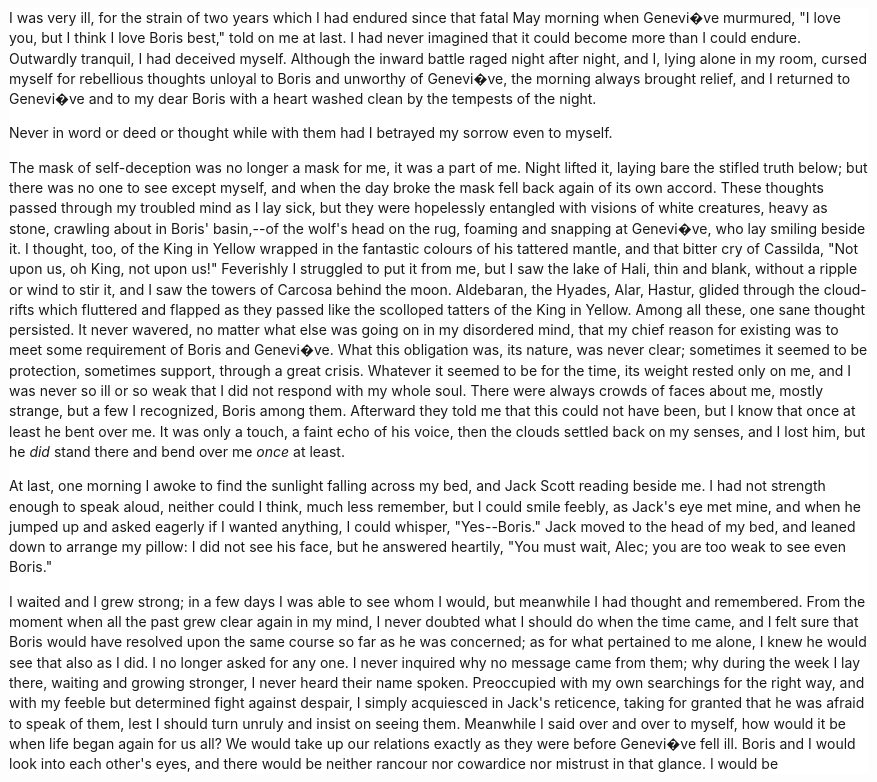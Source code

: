 I was very ill, for the strain of two years which I had endured since
that fatal May morning when Genevi�ve murmured, "I love you, but I think
I love Boris best," told on me at last. I had never imagined that it
could become more than I could endure. Outwardly tranquil, I had deceived
myself. Although the inward battle raged night after night, and I, lying
alone in my room, cursed myself for rebellious thoughts unloyal to Boris
and unworthy of Genevi�ve, the morning always brought relief, and I
returned to Genevi�ve and to my dear Boris with a heart washed clean by
the tempests of the night.

Never in word or deed or thought while with them had I betrayed my sorrow
even to myself.

The mask of self-deception was no longer a mask for me, it was a part of
me. Night lifted it, laying bare the stifled truth below; but there was
no one to see except myself, and when the day broke the mask fell back
again of its own accord. These thoughts passed through my troubled mind
as I lay sick, but they were hopelessly entangled with visions of white
creatures, heavy as stone, crawling about in Boris' basin,--of the wolf's
head on the rug, foaming and snapping at Genevi�ve, who lay smiling
beside it. I thought, too, of the King in Yellow wrapped in the fantastic
colours of his tattered mantle, and that bitter cry of Cassilda, "Not
upon us, oh King, not upon us!" Feverishly I struggled to put it from me,
but I saw the lake of Hali, thin and blank, without a ripple or wind to
stir it, and I saw the towers of Carcosa behind the moon. Aldebaran, the
Hyades, Alar, Hastur, glided through the cloud-rifts which fluttered and
flapped as they passed like the scolloped tatters of the King in Yellow.
Among all these, one sane thought persisted. It never wavered, no matter
what else was going on in my disordered mind, that my chief reason for
existing was to meet some requirement of Boris and Genevi�ve. What this
obligation was, its nature, was never clear; sometimes it seemed to be
protection, sometimes support, through a great crisis. Whatever it seemed
to be for the time, its weight rested only on me, and I was never so ill
or so weak that I did not respond with my whole soul. There were always
crowds of faces about me, mostly strange, but a few I recognized, Boris
among them. Afterward they told me that this could not have been, but I
know that once at least he bent over me. It was only a touch, a faint
echo of his voice, then the clouds settled back on my senses, and I lost
him, but he _did_ stand there and bend over me _once_ at least.

At last, one morning I awoke to find the sunlight falling across my bed,
and Jack Scott reading beside me. I had not strength enough to speak
aloud, neither could I think, much less remember, but I could smile
feebly, as Jack's eye met mine, and when he jumped up and asked eagerly
if I wanted anything, I could whisper, "Yes--Boris." Jack moved to the
head of my bed, and leaned down to arrange my pillow: I did not see his
face, but he answered heartily, "You must wait, Alec; you are too weak to
see even Boris."

I waited and I grew strong; in a few days I was able to see whom I would,
but meanwhile I had thought and remembered. From the moment when all the
past grew clear again in my mind, I never doubted what I should do when
the time came, and I felt sure that Boris would have resolved upon the
same course so far as he was concerned; as for what pertained to me
alone, I knew he would see that also as I did. I no longer asked for any
one. I never inquired why no message came from them; why during the week
I lay there, waiting and growing stronger, I never heard their name
spoken. Preoccupied with my own searchings for the right way, and with my
feeble but determined fight against despair, I simply acquiesced in
Jack's reticence, taking for granted that he was afraid to speak of them,
lest I should turn unruly and insist on seeing them. Meanwhile I said
over and over to myself, how would it be when life began again for us
all? We would take up our relations exactly as they were before Genevi�ve
fell ill. Boris and I would look into each other's eyes, and there would
be neither rancour nor cowardice nor mistrust in that glance. I would be